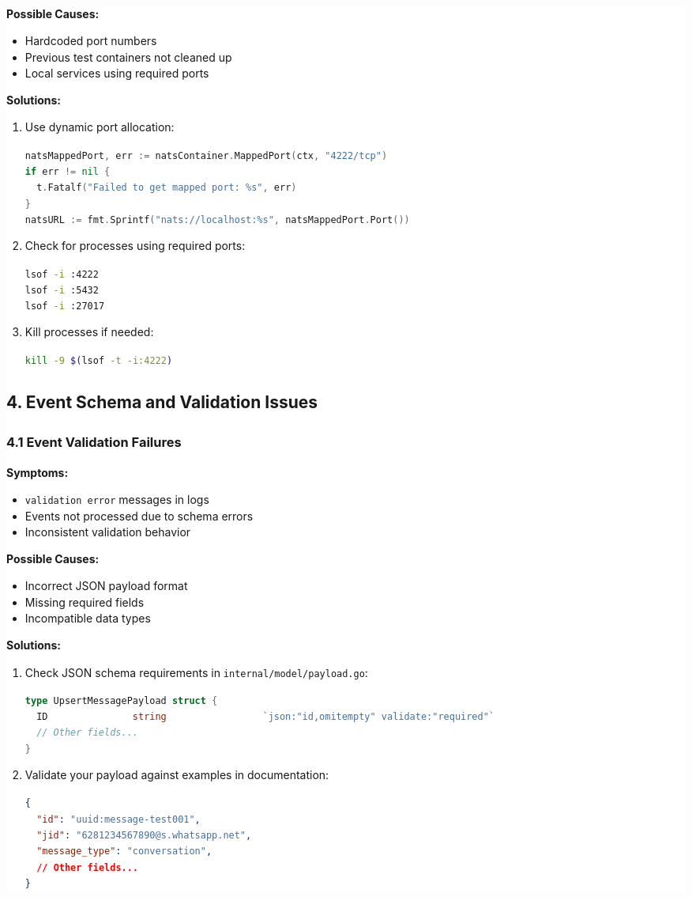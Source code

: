 **Possible Causes:**
- Hardcoded port numbers
- Previous test containers not cleaned up
- Local services using required ports

**Solutions:**
1. Use dynamic port allocation:
   ```go
   natsMappedPort, err := natsContainer.MappedPort(ctx, "4222/tcp")
   if err != nil {
     t.Fatalf("Failed to get mapped port: %s", err)
   }
   natsURL := fmt.Sprintf("nats://localhost:%s", natsMappedPort.Port())
   ```

2. Check for processes using required ports:
   ```bash
   lsof -i :4222
   lsof -i :5432
   lsof -i :27017
   ```

3. Kill processes if needed:
   ```bash
   kill -9 $(lsof -t -i:4222)
   ```

## 4. Event Schema and Validation Issues

### 4.1 Event Validation Failures

**Symptoms:**
- `validation error` messages in logs
- Events not processed due to schema errors
- Inconsistent validation behavior

**Possible Causes:**
- Incorrect JSON payload format
- Missing required fields
- Incompatible data types

**Solutions:**
1. Check JSON schema requirements in `internal/model/payload.go`:
   ```go
   type UpsertMessagePayload struct {
     ID               string                 `json:"id,omitempty" validate:"required"`
     // Other fields...
   }
   ```

2. Validate your payload against examples in documentation:
   ```json
   {
     "id": "uuid:message-test001",
     "jid": "6281234567890@s.whatsapp.net",
     "message_type": "conversation",
     // Other fields...
   }
   ```
